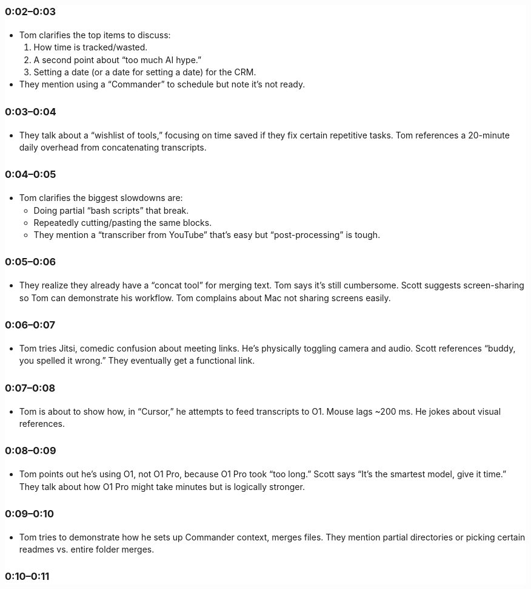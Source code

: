 ### 0:02–0:03

- Tom clarifies the top items to discuss:
  1. How time is tracked/wasted.
  2. A second point about “too much AI hype.”
  3. Setting a date (or a date for setting a date) for the CRM.
- They mention using a “Commander” to schedule but note it’s not ready.

### 0:03–0:04

- They talk about a “wishlist of tools,” focusing on time saved if they fix
  certain repetitive tasks. Tom references a 20-minute daily overhead from
  concatenating transcripts.

### 0:04–0:05

- Tom clarifies the biggest slowdowns are:
  - Doing partial “bash scripts” that break.
  - Repeatedly cutting/pasting the same blocks.
  - They mention a “transcriber from YouTube” that’s easy but “post-processing”
    is tough.

### 0:05–0:06

- They realize they already have a “concat tool” for merging text. Tom says it’s
  still cumbersome. Scott suggests screen-sharing so Tom can demonstrate his
  workflow. Tom complains about Mac not sharing screens easily.

### 0:06–0:07

- Tom tries Jitsi, comedic confusion about meeting links. He’s physically
  toggling camera and audio. Scott references “buddy, you spelled it wrong.”
  They eventually get a functional link.

### 0:07–0:08

- Tom is about to show how, in “Cursor,” he attempts to feed transcripts to O1.
  Mouse lags ~200 ms. He jokes about visual references.

### 0:08–0:09

- Tom points out he’s using O1, not O1 Pro, because O1 Pro took “too long.”
  Scott says “It’s the smartest model, give it time.” They talk about how O1 Pro
  might take minutes but is logically stronger.

### 0:09–0:10

- Tom tries to demonstrate how he sets up Commander context, merges files. They
  mention partial directories or picking certain readmes vs. entire folder
  merges.

### 0:10–0:11
